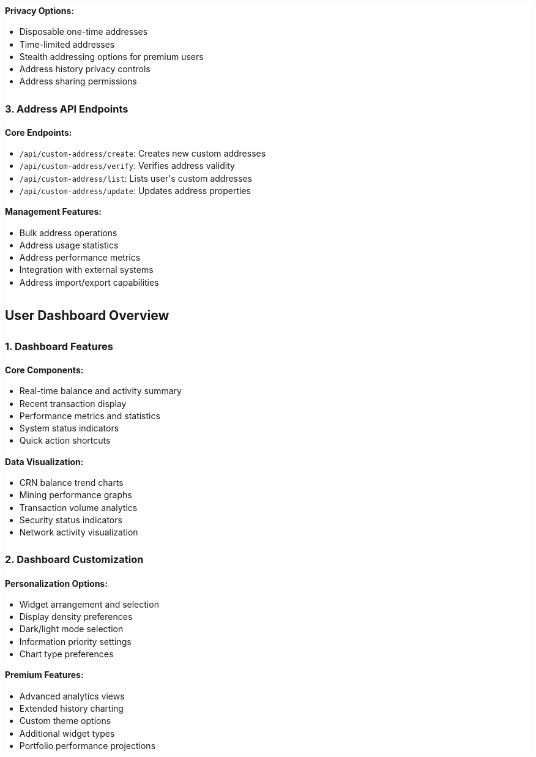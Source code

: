 **Privacy Options:**
- Disposable one-time addresses
- Time-limited addresses
- Stealth addressing options for premium users
- Address history privacy controls
- Address sharing permissions

### 3. Address API Endpoints

**Core Endpoints:**
- `/api/custom-address/create`: Creates new custom addresses
- `/api/custom-address/verify`: Verifies address validity
- `/api/custom-address/list`: Lists user's custom addresses
- `/api/custom-address/update`: Updates address properties

**Management Features:**
- Bulk address operations
- Address usage statistics
- Address performance metrics
- Integration with external systems
- Address import/export capabilities

## User Dashboard Overview

### 1. Dashboard Features

**Core Components:**
- Real-time balance and activity summary
- Recent transaction display
- Performance metrics and statistics
- System status indicators
- Quick action shortcuts

**Data Visualization:**
- CRN balance trend charts
- Mining performance graphs
- Transaction volume analytics
- Security status indicators
- Network activity visualization

### 2. Dashboard Customization

**Personalization Options:**
- Widget arrangement and selection
- Display density preferences
- Dark/light mode selection
- Information priority settings
- Chart type preferences

**Premium Features:**
- Advanced analytics views
- Extended history charting
- Custom theme options
- Additional widget types
- Portfolio performance projections
